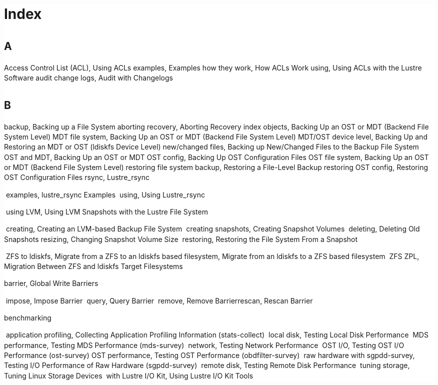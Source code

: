 # Index
## A
Access Control List (ACL), Using ACLs
	examples, Examples
	how they work, How ACLs Work
	using, Using ACLs with the Lustre Software
audit
	change logs, Audit with Changelogs
## B
backup, Backing up a File System
	aborting recovery, Aborting Recovery
	index objects, Backing Up an OST or MDT (Backend File System Level)
	MDT file system, Backing Up an OST or MDT (Backend File System Level)
	MDT/OST device level, Backing Up and Restoring an MDT or OST (ldiskfs Device Level)
	new/changed files, Backing up New/Changed Files to the Backup File System
	OST and MDT, Backing Up an OST or MDT
	OST config, Backing Up OST Configuration Files
	OST file system, Backing Up an OST or MDT (Backend File System Level)
	restoring file system backup, Restoring a File-Level Backup
	restoring OST config, Restoring OST Configuration Files
	rsync, Lustre_rsync

​		examples, lustre_rsync Examples
​		using, Using Lustre_rsync

​	using LVM, Using LVM Snapshots with the Lustre File System

​		creating, Creating an LVM-based Backup File System
​		creating snapshots, Creating Snapshot Volumes
​		deleting, Deleting Old Snapshots
​		resizing, Changing Snapshot Volume Size
​		restoring, Restoring the File System From a Snapshot

​	ZFS to ldiskfs, Migrate from a ZFS to an ldiskfs based filesystem, Migrate from an ldiskfs to a ZFS based 		filesystem
​	ZFS ZPL, Migration Between ZFS and ldiskfs Target Filesystems

barrier, Global Write Barriers

​	impose, Impose Barrier
​	query, Query Barrier
​	remove, Remove Barrier
​	rescan, Rescan Barrier

benchmarking
	

​	application profiling, Collecting Application Profiling Information (stats-collect)
​	local disk, Testing Local Disk Performance
​	MDS performance, Testing MDS Performance (mds-survey)
​	network, Testing Network Performance
​	OST I/O, Testing OST I/O Performance (ost-survey)
​	OST performance, Testing OST Performance (obdfilter-survey)
​	raw hardware with sgpdd-survey, Testing I/O Performance of Raw Hardware (sgpdd-survey)
​	remote disk, Testing Remote Disk Performance
​	tuning storage, Tuning Linux Storage Devices
​	with Lustre I/O Kit, Using Lustre I/O Kit Tools
